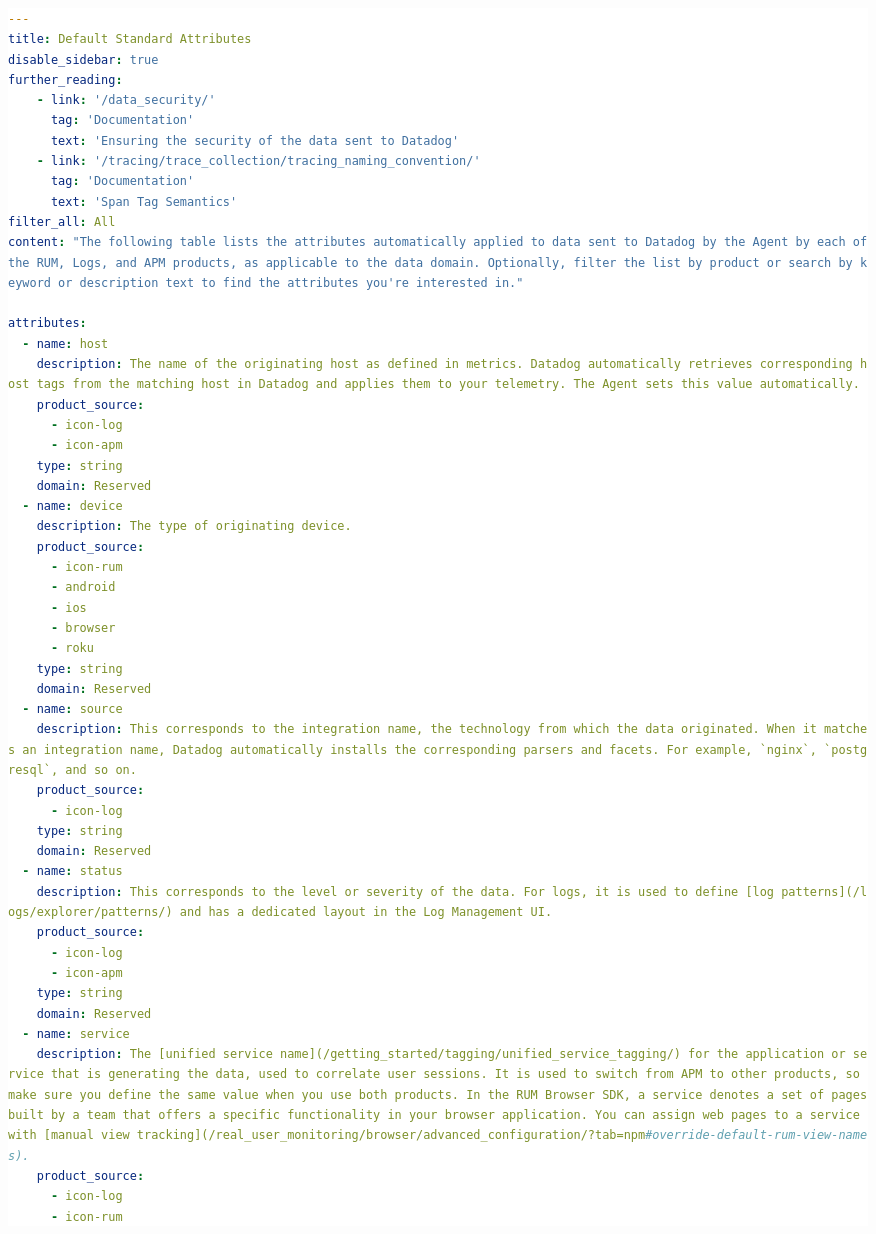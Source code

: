```yaml
---
title: Default Standard Attributes
disable_sidebar: true
further_reading:
    - link: '/data_security/'
      tag: 'Documentation'
      text: 'Ensuring the security of the data sent to Datadog'
    - link: '/tracing/trace_collection/tracing_naming_convention/'
      tag: 'Documentation'
      text: 'Span Tag Semantics'
filter_all: All
content: "The following table lists the attributes automatically applied to data sent to Datadog by the Agent by each of the RUM, Logs, and APM products, as applicable to the data domain. Optionally, filter the list by product or search by keyword or description text to find the attributes you're interested in."

attributes:
  - name: host
    description: The name of the originating host as defined in metrics. Datadog automatically retrieves corresponding host tags from the matching host in Datadog and applies them to your telemetry. The Agent sets this value automatically.
    product_source:
      - icon-log
      - icon-apm
    type: string
    domain: Reserved
  - name: device
    description: The type of originating device.
    product_source:
      - icon-rum
      - android
      - ios
      - browser
      - roku
    type: string
    domain: Reserved
  - name: source
    description: This corresponds to the integration name, the technology from which the data originated. When it matches an integration name, Datadog automatically installs the corresponding parsers and facets. For example, `nginx`, `postgresql`, and so on.
    product_source:
      - icon-log
    type: string
    domain: Reserved
  - name: status
    description: This corresponds to the level or severity of the data. For logs, it is used to define [log patterns](/logs/explorer/patterns/) and has a dedicated layout in the Log Management UI.
    product_source:
      - icon-log
      - icon-apm
    type: string
    domain: Reserved
  - name: service
    description: The [unified service name](/getting_started/tagging/unified_service_tagging/) for the application or service that is generating the data, used to correlate user sessions. It is used to switch from APM to other products, so make sure you define the same value when you use both products. In the RUM Browser SDK, a service denotes a set of pages built by a team that offers a specific functionality in your browser application. You can assign web pages to a service with [manual view tracking](/real_user_monitoring/browser/advanced_configuration/?tab=npm#override-default-rum-view-names).
    product_source:
      - icon-log
      - icon-rum
```